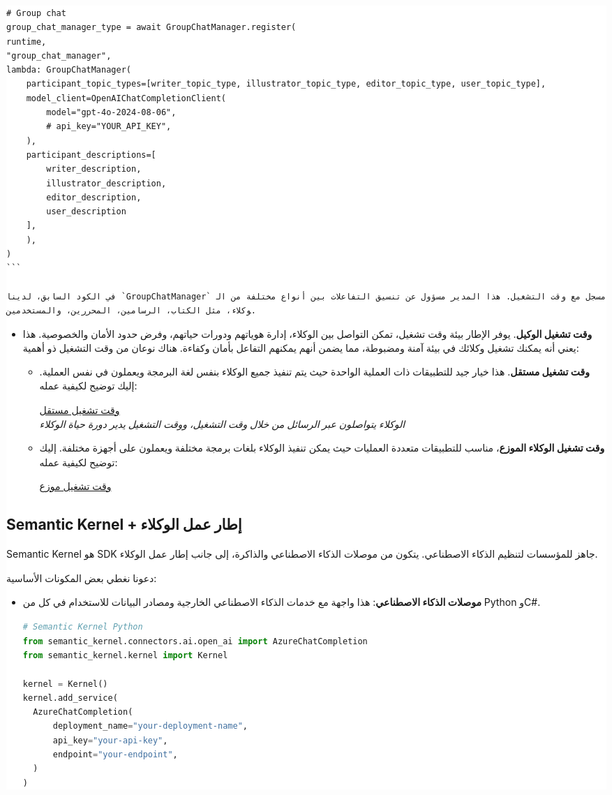     # Group chat
    group_chat_manager_type = await GroupChatManager.register(
    runtime,
    "group_chat_manager",
    lambda: GroupChatManager(
        participant_topic_types=[writer_topic_type, illustrator_topic_type, editor_topic_type, user_topic_type],
        model_client=OpenAIChatCompletionClient(
            model="gpt-4o-2024-08-06",
            # api_key="YOUR_API_KEY",
        ),
        participant_descriptions=[
            writer_description, 
            illustrator_description, 
            editor_description, 
            user_description
        ],
        ),
    )
    ```

    في الكود السابق، لدينا `GroupChatManager` مسجل مع وقت التشغيل. هذا المدير مسؤول عن تنسيق التفاعلات بين أنواع مختلفة من الوكلاء، مثل الكتاب، الرسامين، المحررين، والمستخدمين.

- **وقت تشغيل الوكيل**. يوفر الإطار بيئة وقت تشغيل، تمكن التواصل بين الوكلاء، إدارة هوياتهم ودورات حياتهم، وفرض حدود الأمان والخصوصية. هذا يعني أنه يمكنك تشغيل وكلائك في بيئة آمنة ومضبوطة، مما يضمن أنهم يمكنهم التفاعل بأمان وكفاءة. هناك نوعان من وقت التشغيل ذو أهمية:
  - **وقت تشغيل مستقل**. هذا خيار جيد للتطبيقات ذات العملية الواحدة حيث يتم تنفيذ جميع الوكلاء بنفس لغة البرمجة ويعملون في نفس العملية. إليك توضيح لكيفية عمله:
  
    <a href="https://microsoft.github.io/autogen/stable/_images/architecture-standalone.svg" target="_blank">وقت تشغيل مستقل</a>   
    *الوكلاء يتواصلون عبر الرسائل من خلال وقت التشغيل، ووقت التشغيل يدير دورة حياة الوكلاء*

  - **وقت تشغيل الوكلاء الموزع**، مناسب للتطبيقات متعددة العمليات حيث يمكن تنفيذ الوكلاء بلغات برمجة مختلفة ويعملون على أجهزة مختلفة. إليك توضيح لكيفية عمله:
  
    <a href="https://microsoft.github.io/autogen/stable/_images/architecture-distributed.svg" target="_blank">وقت تشغيل موزع</a>

## Semantic Kernel + إطار عمل الوكلاء

Semantic Kernel هو SDK جاهز للمؤسسات لتنظيم الذكاء الاصطناعي. يتكون من موصلات الذكاء الاصطناعي والذاكرة، إلى جانب إطار عمل الوكلاء.

دعونا نغطي بعض المكونات الأساسية:

- **موصلات الذكاء الاصطناعي**: هذا واجهة مع خدمات الذكاء الاصطناعي الخارجية ومصادر البيانات للاستخدام في كل من Python وC#.

  ```python
  # Semantic Kernel Python
  from semantic_kernel.connectors.ai.open_ai import AzureChatCompletion
  from semantic_kernel.kernel import Kernel

  kernel = Kernel()
  kernel.add_service(
    AzureChatCompletion(
        deployment_name="your-deployment-name",
        api_key="your-api-key",
        endpoint="your-endpoint",
    )
  )
  ```  

